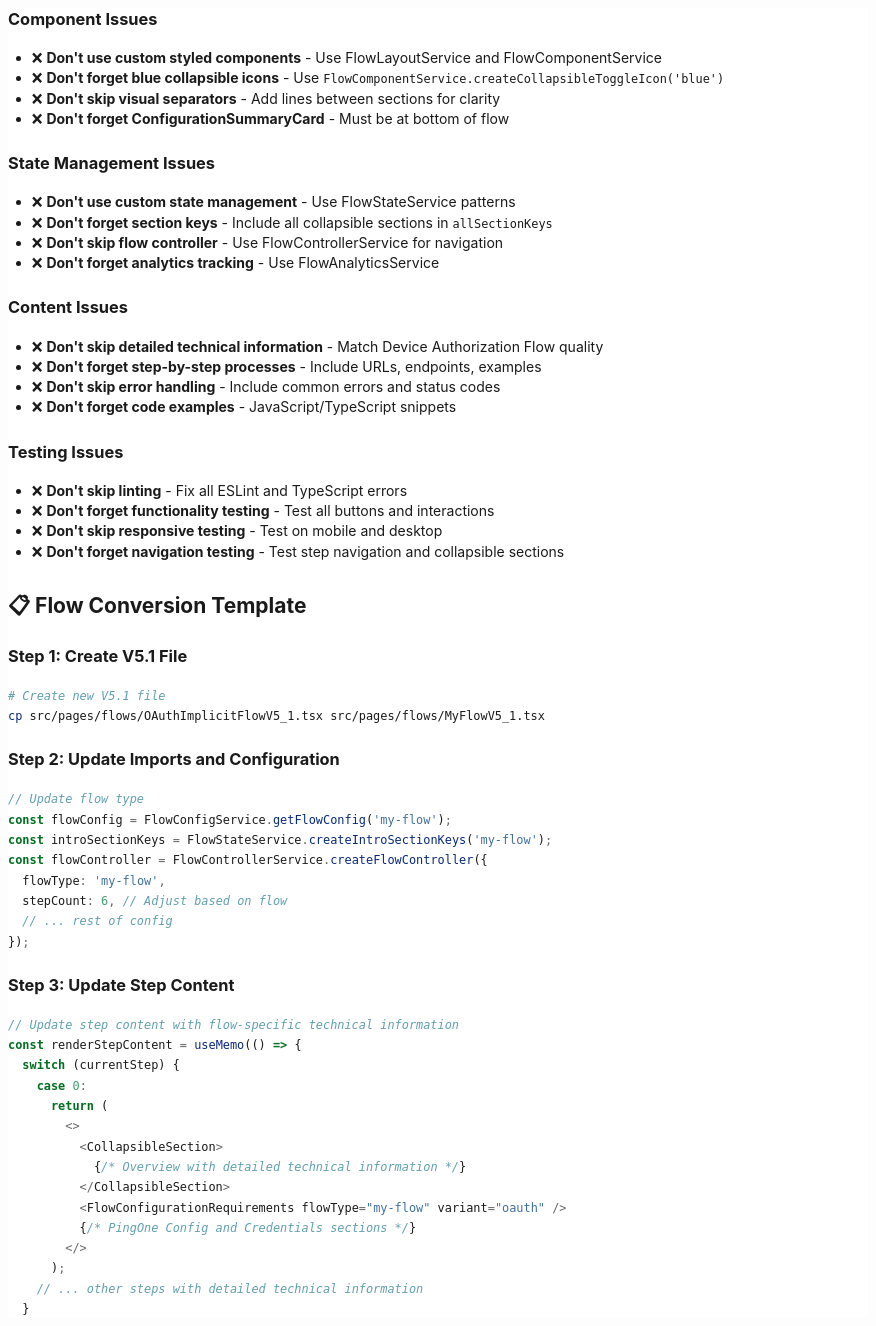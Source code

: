 ### **Component Issues**
- ❌ **Don't use custom styled components** - Use FlowLayoutService and FlowComponentService
- ❌ **Don't forget blue collapsible icons** - Use `FlowComponentService.createCollapsibleToggleIcon('blue')`
- ❌ **Don't skip visual separators** - Add lines between sections for clarity
- ❌ **Don't forget ConfigurationSummaryCard** - Must be at bottom of flow

### **State Management Issues**
- ❌ **Don't use custom state management** - Use FlowStateService patterns
- ❌ **Don't forget section keys** - Include all collapsible sections in `allSectionKeys`
- ❌ **Don't skip flow controller** - Use FlowControllerService for navigation
- ❌ **Don't forget analytics tracking** - Use FlowAnalyticsService

### **Content Issues**
- ❌ **Don't skip detailed technical information** - Match Device Authorization Flow quality
- ❌ **Don't forget step-by-step processes** - Include URLs, endpoints, examples
- ❌ **Don't skip error handling** - Include common errors and status codes
- ❌ **Don't forget code examples** - JavaScript/TypeScript snippets

### **Testing Issues**
- ❌ **Don't skip linting** - Fix all ESLint and TypeScript errors
- ❌ **Don't forget functionality testing** - Test all buttons and interactions
- ❌ **Don't skip responsive testing** - Test on mobile and desktop
- ❌ **Don't forget navigation testing** - Test step navigation and collapsible sections

## 📋 Flow Conversion Template

### **Step 1: Create V5.1 File**
```bash
# Create new V5.1 file
cp src/pages/flows/OAuthImplicitFlowV5_1.tsx src/pages/flows/MyFlowV5_1.tsx
```

### **Step 2: Update Imports and Configuration**
```typescript
// Update flow type
const flowConfig = FlowConfigService.getFlowConfig('my-flow');
const introSectionKeys = FlowStateService.createIntroSectionKeys('my-flow');
const flowController = FlowControllerService.createFlowController({
  flowType: 'my-flow',
  stepCount: 6, // Adjust based on flow
  // ... rest of config
});
```

### **Step 3: Update Step Content**
```typescript
// Update step content with flow-specific technical information
const renderStepContent = useMemo(() => {
  switch (currentStep) {
    case 0:
      return (
        <>
          <CollapsibleSection>
            {/* Overview with detailed technical information */}
          </CollapsibleSection>
          <FlowConfigurationRequirements flowType="my-flow" variant="oauth" />
          {/* PingOne Config and Credentials sections */}
        </>
      );
    // ... other steps with detailed technical information
  }
```